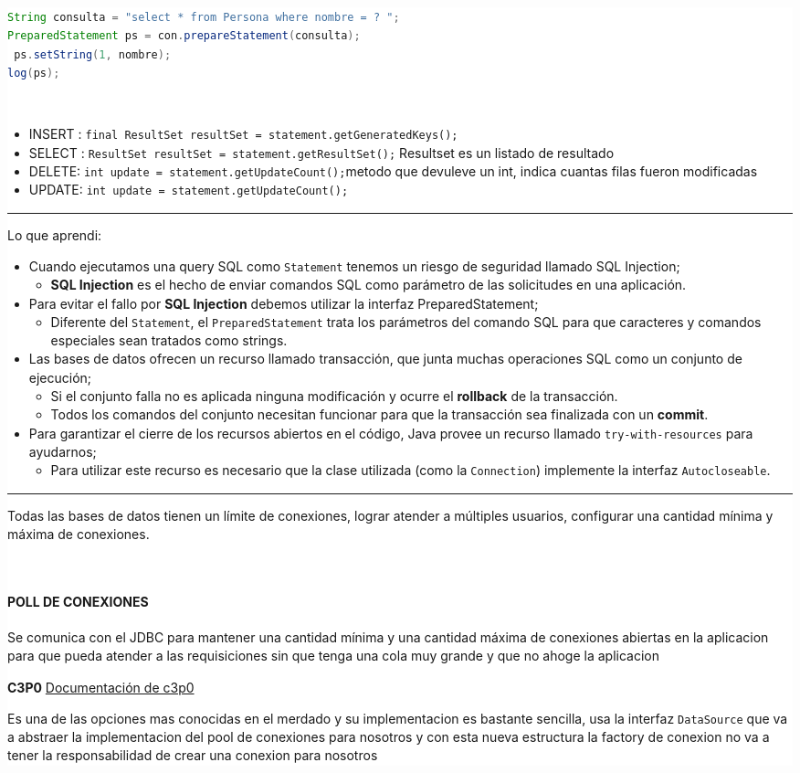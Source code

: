 ```java
String consulta = "select * from Persona where nombre = ? "; 
PreparedStatement ps = con.prepareStatement(consulta);
 ps.setString(1, nombre); 
log(ps);
```

</br>

- INSERT : `final ResultSet resultSet = statement.getGeneratedKeys();`
- SELECT : `ResultSet resultSet = statement.getResultSet();` Resultset es un listado de resultado
- DELETE: `int update = statement.getUpdateCount();`metodo que devuleve un int, indica cuantas filas fueron modificadas
- UPDATE: `int update = statement.getUpdateCount();`

---
Lo que aprendi:

- Cuando ejecutamos una query SQL como ``Statement`` tenemos un riesgo de seguridad llamado SQL Injection;
  - **SQL Injection** es el hecho de enviar comandos SQL como parámetro de las solicitudes en una aplicación.
- Para evitar el fallo por **SQL Injection** debemos utilizar la interfaz PreparedStatement;
  - Diferente del ``Statement``, el ``PreparedStatement`` trata los parámetros del comando SQL para que caracteres y comandos especiales sean tratados como strings.
- Las bases de datos ofrecen un recurso llamado transacción, que junta muchas operaciones SQL como un conjunto de ejecución;
  - Si el conjunto falla no es aplicada ninguna modificación y ocurre el **rollback** de la transacción.
  - Todos los comandos del conjunto necesitan funcionar para que la transacción sea finalizada con un **commit**.
- Para garantizar el cierre de los recursos abiertos en el código, Java provee un recurso llamado ``try-with-resources`` para ayudarnos;
  - Para utilizar este recurso es necesario que la clase utilizada (como la ``Connection``) implemente la interfaz ``Autocloseable``.

---

Todas las bases de datos tienen un límite de conexiones, lograr atender a múltiples usuarios, configurar una cantidad mínima y máxima de conexiones.

</br>

#### POLL DE CONEXIONES

Se comunica con el JDBC para mantener una cantidad mínima y una cantidad máxima de conexiones abiertas en la aplicacion para que pueda atender a las requisiciones sin que tenga una cola muy grande y que no ahoge la aplicacion

**C3P0**
[Documentación de c3p0](https://www.mchange.com/projects/c3p0/#contents)

Es una de las opciones mas conocidas en el merdado y su implementacion es bastante sencilla, usa la interfaz `DataSource` que va a abstraer la implementacion del pool de conexiones para nosotros y con esta nueva estructura la factory de conexion no va a tener la responsabilidad de crear una conexion para nosotros
